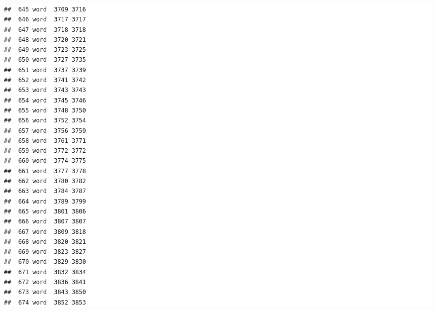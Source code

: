     ##  645 word  3709 3716 
    ##  646 word  3717 3717 
    ##  647 word  3718 3718 
    ##  648 word  3720 3721 
    ##  649 word  3723 3725 
    ##  650 word  3727 3735 
    ##  651 word  3737 3739 
    ##  652 word  3741 3742 
    ##  653 word  3743 3743 
    ##  654 word  3745 3746 
    ##  655 word  3748 3750 
    ##  656 word  3752 3754 
    ##  657 word  3756 3759 
    ##  658 word  3761 3771 
    ##  659 word  3772 3772 
    ##  660 word  3774 3775 
    ##  661 word  3777 3778 
    ##  662 word  3780 3782 
    ##  663 word  3784 3787 
    ##  664 word  3789 3799 
    ##  665 word  3801 3806 
    ##  666 word  3807 3807 
    ##  667 word  3809 3818 
    ##  668 word  3820 3821 
    ##  669 word  3823 3827 
    ##  670 word  3829 3830 
    ##  671 word  3832 3834 
    ##  672 word  3836 3841 
    ##  673 word  3843 3850 
    ##  674 word  3852 3853 